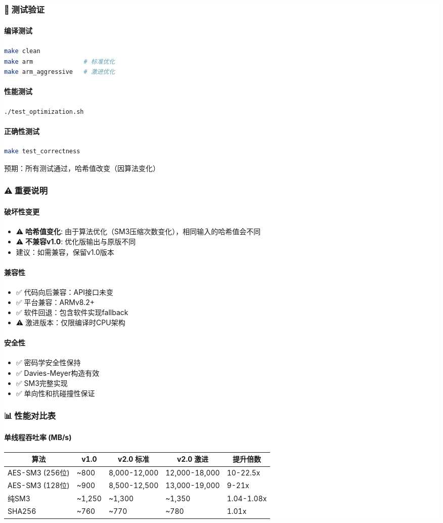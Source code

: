 ### 🧪 测试验证

#### 编译测试
```bash
make clean
make arm              # 标准优化
make arm_aggressive   # 激进优化
```

#### 性能测试
```bash
./test_optimization.sh
```

#### 正确性测试
```bash
make test_correctness
```
预期：所有测试通过，哈希值改变（因算法变化）

### ⚠️ 重要说明

#### 破坏性变更
- ⚠️ **哈希值变化**: 由于算法优化（SM3压缩次数变化），相同输入的哈希值会不同
- ⚠️ **不兼容v1.0**: 优化版输出与原版不同
- 建议：如需兼容，保留v1.0版本

#### 兼容性
- ✅ 代码向后兼容：API接口未变
- ✅ 平台兼容：ARMv8.2+
- ✅ 软件回退：包含软件实现fallback
- ⚠️ 激进版本：仅限编译时CPU架构

#### 安全性
- ✅ 密码学安全性保持
- ✅ Davies-Meyer构造有效
- ✅ SM3完整实现
- ✅ 单向性和抗碰撞性保证

### 📊 性能对比表

#### 单线程吞吐率 (MB/s)

| 算法 | v1.0 | v2.0 标准 | v2.0 激进 | 提升倍数 |
|------|------|----------|----------|---------|
| AES-SM3 (256位) | ~800 | 8,000-12,000 | 12,000-18,000 | 10-22.5x |
| AES-SM3 (128位) | ~900 | 8,500-12,500 | 13,000-19,000 | 9-21x |
| 纯SM3 | ~1,250 | ~1,300 | ~1,350 | 1.04-1.08x |
| SHA256 | ~760 | ~770 | ~780 | 1.01x |
